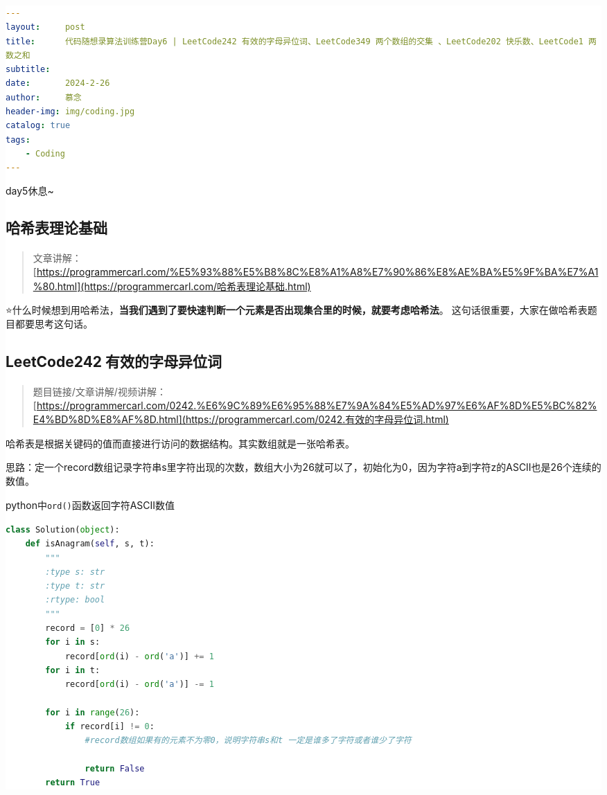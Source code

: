 ```yaml
---
layout:     post   				    
title:      代码随想录算法训练营Day6 | LeetCode242 有效的字母异位词、LeetCode349 两个数组的交集 、LeetCode202 快乐数、LeetCode1 两数之和
subtitle:   
date:       2024-2-26				
author:     慕念 						
header-img: img/coding.jpg
catalog: true 						
tags:								
    - Coding
---
```


day5休息~

## 哈希表理论基础 

> 文章讲解：[https://programmercarl.com/%E5%93%88%E5%B8%8C%E8%A1%A8%E7%90%86%E8%AE%BA%E5%9F%BA%E7%A1%80.html](https://programmercarl.com/哈希表理论基础.html)

⭐什么时候想到用哈希法，**当我们遇到了要快速判断一个元素是否出现集合里的时候，就要考虑哈希法**。 这句话很重要，大家在做哈希表题目都要思考这句话。 



## LeetCode242 有效的字母异位词

> 题目链接/文章讲解/视频讲解： [https://programmercarl.com/0242.%E6%9C%89%E6%95%88%E7%9A%84%E5%AD%97%E6%AF%8D%E5%BC%82%E4%BD%8D%E8%AF%8D.html](https://programmercarl.com/0242.有效的字母异位词.html)

哈希表是根据关键码的值而直接进行访问的数据结构。其实数组就是一张哈希表。

思路：定一个record数组记录字符串s里字符出现的次数，数组大小为26就可以了，初始化为0，因为字符a到字符z的ASCII也是26个连续的数值。

python中`ord()`函数返回字符ASCII数值

```python
class Solution(object):
    def isAnagram(self, s, t):
        """
        :type s: str
        :type t: str
        :rtype: bool
        """
        record = [0] * 26
        for i in s:
            record[ord(i) - ord('a')] += 1
        for i in t:
            record[ord(i) - ord('a')] -= 1
        
        for i in range(26):
            if record[i] != 0:
                #record数组如果有的元素不为零0，说明字符串s和t 一定是谁多了字符或者谁少了字符
                
                return False
        return True
```
